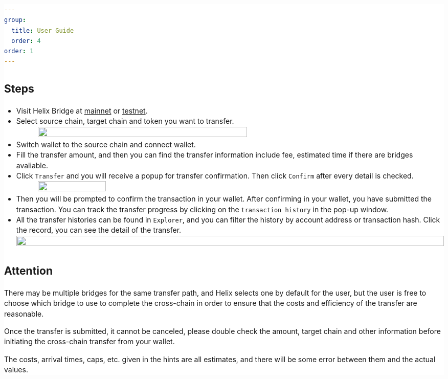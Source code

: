 ```yaml
---
group:
  title: User Guide
  order: 4
order: 1
---
```


## Steps
* Visit Helix Bridge at [mainnet](https://helixbridge.app/) or [testnet](https://helix-stg-test.vercel.app/).
* Select source chain, target chain and token you want to transfer.
<br><img src="/transfer.png" style="width:70%; height:50%; text-align:middle; margin-left:5%; margin-right:15%">
* Switch wallet to the source chain and connect wallet.
* Fill the transfer amount, and then you can find the transfer information include fee, estimated time if there are bridges avaliable.
* Click `Transfer` and you will receive a popup for transfer confirmation. Then click `Confirm` after every detail is checked.
<br><img src="/confirm.png" style="width:40%; height:40%; text-align:middle; margin-left:5%; margin-right:15%">
* Then you will be prompted to confirm the transaction in your wallet. After confirming in your wallet, you have submitted the transaction. You can track the transfer progress by clicking on the `transaction history` in the pop-up window.
* All the transfer histories can be found in `Explorer`, and you can filter the history by account address or transaction hash. Click the record, you can see the detail of the transfer.
<br><img src="/history_detail.png" style="width:100%; height:100%; text-align:middle; margin-left:0%; margin-right:15%">

## Attention
There may be multiple bridges for the same transfer path, and Helix selects one by default for the user, but the user is free to choose which bridge to use to complete the cross-chain in order to ensure that the costs and efficiency of the transfer are reasonable.

Once the transfer is submitted, it cannot be canceled, please double check the amount, target chain and other information before initiating the cross-chain transfer from your wallet.

The costs, arrival times, caps, etc. given in the hints are all estimates, and there will be some error between them and the actual values.
